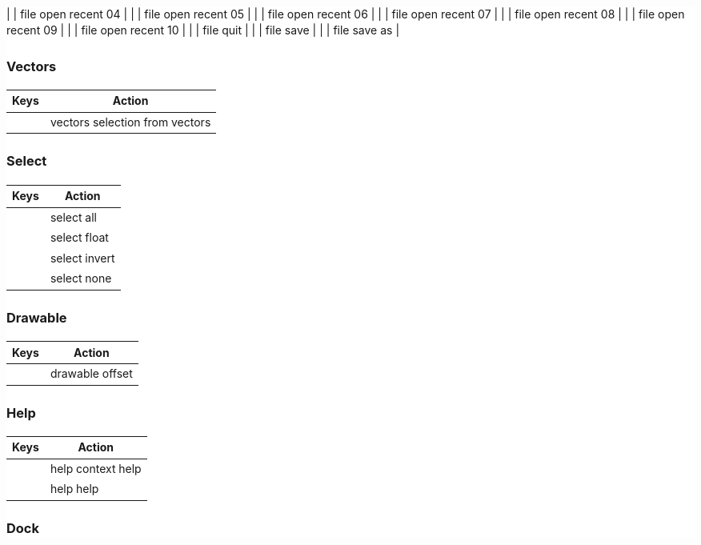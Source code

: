  | <hk keys="Ctrl + 4"></hk>         | file open recent 04 |
 | <hk keys="Ctrl + 5"></hk>         | file open recent 05 |
 | <hk keys="Ctrl + 6"></hk>         | file open recent 06 |
 | <hk keys="Ctrl + 7"></hk>         | file open recent 07 |
 | <hk keys="Ctrl + 8"></hk>         | file open recent 08 |
 | <hk keys="Ctrl + 9"></hk>         | file open recent 09 |
 | <hk keys="Ctrl + 0"></hk>         | file open recent 10 |
 | <hk keys="Ctrl + Q"></hk>         | file quit           |
 | <hk keys="Ctrl + S"></hk>         | file save           |
 | <hk keys="Ctrl + Shift + S"></hk> | file save as        |

### Vectors

 | Keys                       | Action                         |
 | -------------------------- | ------------------------------ |
 | <hk keys="Shift + V"></hk> | vectors selection from vectors |

### Select

 | Keys                              | Action        |
 | --------------------------------- | ------------- |
 | <hk keys="Ctrl + A"></hk>         | select all    |
 | <hk keys="Ctrl + Shift + L"></hk> | select float  |
 | <hk keys="Ctrl + I"></hk>         | select invert |
 | <hk keys="Ctrl + Shift + A"></hk> | select none   |

### Drawable

 | Keys                              | Action          |
 | --------------------------------- | --------------- |
 | <hk keys="Ctrl + Shift + O"></hk> | drawable offset |

### Help

 | Keys                        | Action            |
 | --------------------------- | ----------------- |
 | <hk keys="Shift + F1"></hk> | help context help |
 | <hk keys="F1"></hk>         | help help         |

### Dock
